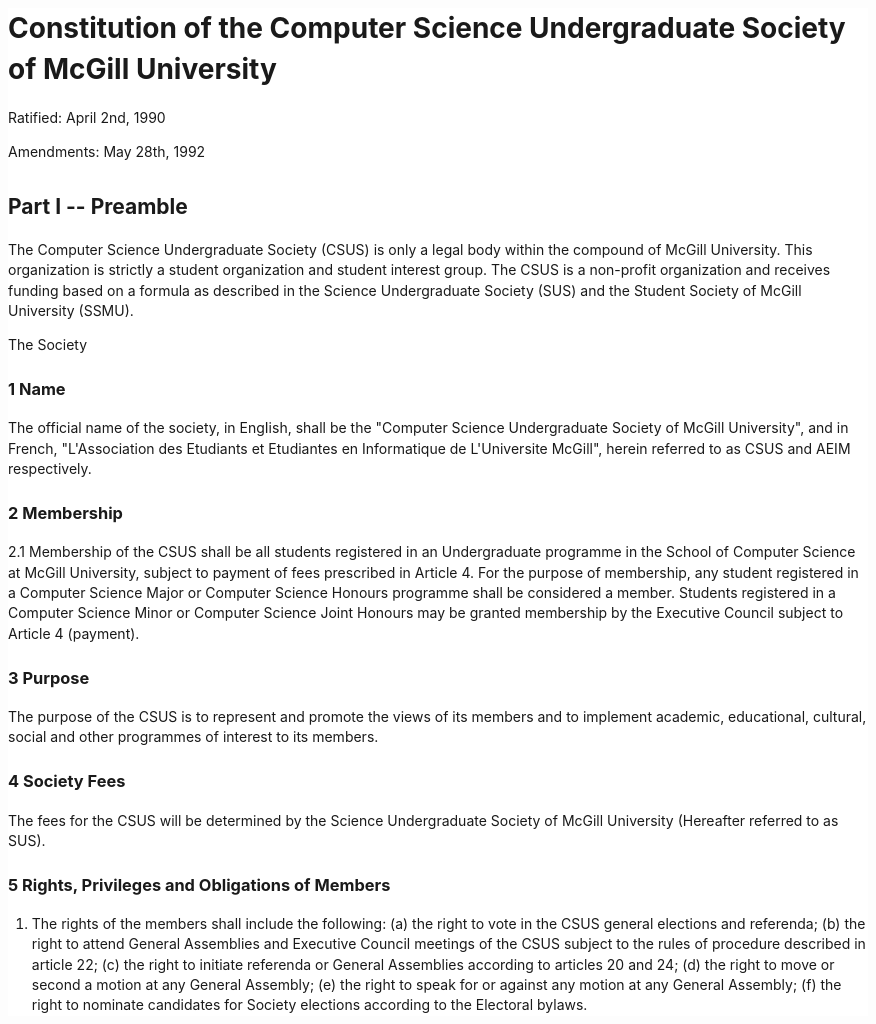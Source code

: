 # Constitution of the Computer Science Undergraduate Society of McGill University

Ratified: April 2nd, 1990

Amendments: May 28th, 1992

## Part I -- Preamble
The Computer Science Undergraduate Society (CSUS) is only a legal body
within the compound of McGill University. This organization is strictly
a student organization and student interest group. The CSUS is a non-profit
organization and receives funding based on a formula as described in the
Science Undergraduate Society (SUS) and the Student Society of McGill
University (SSMU).

The Society

### 1 Name

The official name of the society, in EngIish, shall be the "Computer Science
Undergraduate Society of McGill University", and in French, "L'Association des
Etudiants et Etudiantes en Informatique de L'Universite McGill", herein
referred to as CSUS and AEIM respectively.

### 2 Membership

2.1 Membership of the CSUS shall be all students registered in an Undergraduate
programme in the School of Computer Science at McGill University, subject to
payment of fees prescribed in Article 4. For the purpose of membership, any
student registered in a Computer Science Major or Computer Science Honours
programme shall be considered a member. Students registered in a Computer
Science Minor or Computer Science Joint Honours may be granted membership
by the Executive Council subject to Article 4 (payment).

### 3 Purpose

The purpose of the CSUS is to represent and promote the views of its members
and to implement academic, educational, cultural, social and other
programmes of interest to its members.

### 4 Society Fees
The fees for the CSUS will be determined by the Science Undergraduate Society
of McGill University (Hereafter referred to as SUS).

### 5 Rights, Privileges and Obligations of Members

1. The rights of the members shall include the following:
(a) the right to vote in the CSUS general elections and referenda;
(b) the right to attend General Assemblies and Executive Council meetings
of the CSUS subject to the rules of procedure described in article 22;
(c) the right to initiate referenda or General Assemblies according to
articles 20 and 24;
(d) the right to move or second a motion at any General Assembly;
(e) the right to speak for or against any motion at any General Assembly;
(f) the right to nominate candidates for Society elections according to
the Electoral bylaws.
